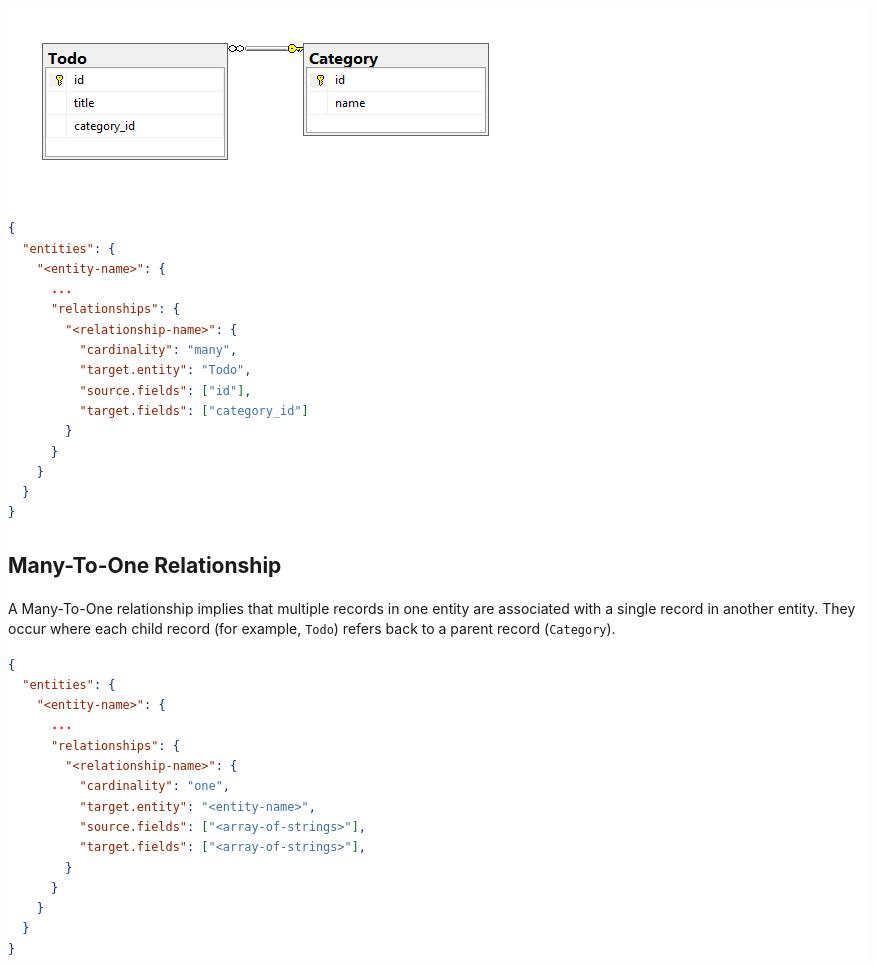 ![One to many diagram](media/one-to-many.png)

```json
{
  "entities": {
    "<entity-name>": {
      ...
      "relationships": {
        "<relationship-name>": {
          "cardinality": "many",
          "target.entity": "Todo",
          "source.fields": ["id"],
          "target.fields": ["category_id"]
        }
      }
    }
  }
}
```

## Many-To-One Relationship

A Many-To-One relationship implies that multiple records in one entity are associated with a single record in another entity. They occur where each child record (for example, `Todo`) refers back to a parent record (`Category`).

```json
{
  "entities": {
    "<entity-name>": {
      ...
      "relationships": {
        "<relationship-name>": {
          "cardinality": "one",
          "target.entity": "<entity-name>",
          "source.fields": ["<array-of-strings>"],
          "target.fields": ["<array-of-strings>"],
        }
      }
    }
  }
}
```
